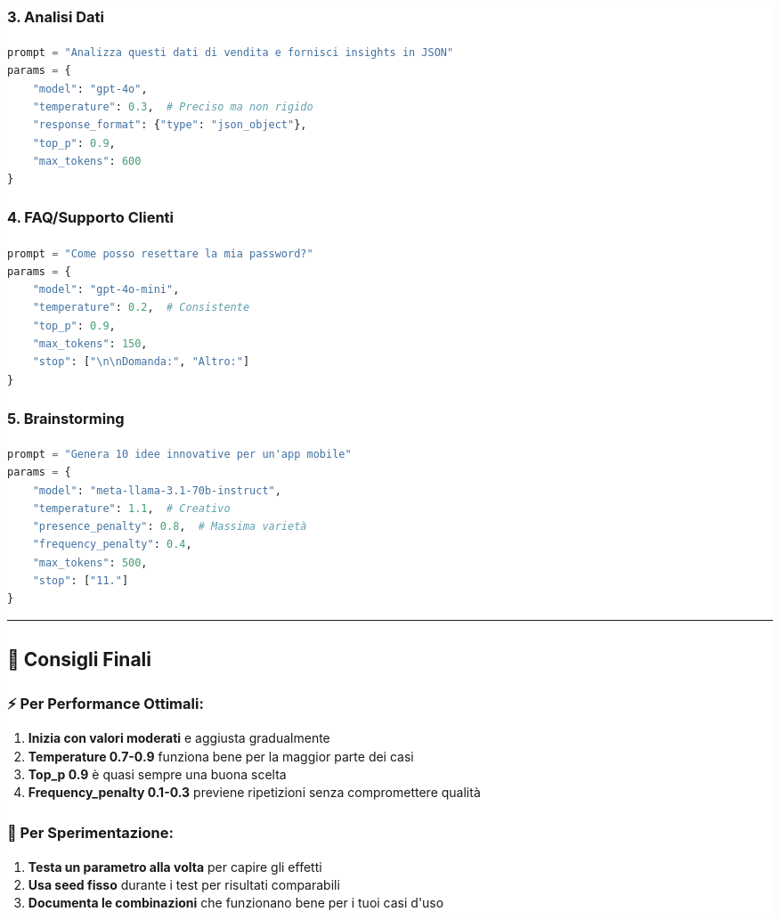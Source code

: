 ### 3. **Analisi Dati**
```python
prompt = "Analizza questi dati di vendita e fornisci insights in JSON"
params = {
    "model": "gpt-4o",
    "temperature": 0.3,  # Preciso ma non rigido
    "response_format": {"type": "json_object"},
    "top_p": 0.9,
    "max_tokens": 600
}
```

### 4. **FAQ/Supporto Clienti**
```python
prompt = "Come posso resettare la mia password?"
params = {
    "model": "gpt-4o-mini",
    "temperature": 0.2,  # Consistente
    "top_p": 0.9,
    "max_tokens": 150,
    "stop": ["\n\nDomanda:", "Altro:"]
}
```

### 5. **Brainstorming**
```python
prompt = "Genera 10 idee innovative per un'app mobile"
params = {
    "model": "meta-llama-3.1-70b-instruct",
    "temperature": 1.1,  # Creativo
    "presence_penalty": 0.8,  # Massima varietà
    "frequency_penalty": 0.4,
    "max_tokens": 500,
    "stop": ["11."]
}
```

---

## 🎯 Consigli Finali

### ⚡ Per Performance Ottimali:
1. **Inizia con valori moderati** e aggiusta gradualmente
2. **Temperature 0.7-0.9** funziona bene per la maggior parte dei casi
3. **Top_p 0.9** è quasi sempre una buona scelta
4. **Frequency_penalty 0.1-0.3** previene ripetizioni senza compromettere qualità

### 🧪 Per Sperimentazione:
1. **Testa un parametro alla volta** per capire gli effetti
2. **Usa seed fisso** durante i test per risultati comparabili
3. **Documenta le combinazioni** che funzionano bene per i tuoi casi d'uso
